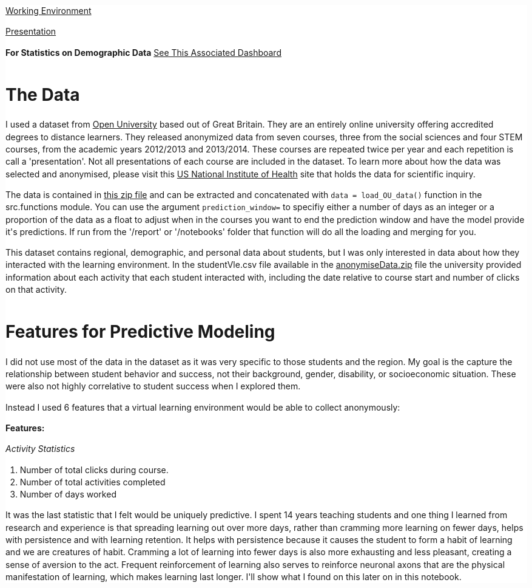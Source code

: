[Working Environment](predictor_env.yml)

[Presentation](report/OU_student_predictor_presentation.pdf)

**For Statistics on Demographic Data** [See This Associated Dashboard](https://public.tableau.com/app/profile/josh8746/viz/OpenUniversityOnlineStudentSuccess/Dashboard1)


# The Data
I used a dataset from [Open University](http://www.openuniversity.edu/) based out of Great Britain.  They are an entirely online university offering accredited degrees to distance learners.  They released anonymized data from seven courses, three from the social sciences and four STEM courses, from the academic years 2012/2013 and 2013/2014.  These courses are repeated twice per year and each repetition is call a 'presentation'. Not all presentations of each course are included in the dataset.  To learn more about how the data was selected and anonymised, please visit this [US National Institute of Health](https://www.ncbi.nlm.nih.gov/pmc/articles/PMC5704676/) site that holds the data for scientific inquiry.

The data is contained in [this zip file](content/anonymisedData.zip) and can be extracted and concatenated with `data = load_OU_data()` function in the src.functions module.  You can use the argument `prediction_window=` to specifiy either a number of days as an integer or a proportion of the data as a float to adjust when in the courses you want to end the prediction window and have the model provide it's predictions.  If run from the '/report' or '/notebooks' folder that function will do all the loading and merging for you.

This dataset contains regional, demographic, and personal data about students, but I was only interested in data about how they interacted with the learning environment.  In the studentVle.csv file available in the [anonymiseData.zip](content/anonymisedData.zip) file the university provided information about each activity that each student interacted with, including the date relative to course start and number of clicks on that activity.  



# Features for Predictive Modeling

I did not use most of the data in the dataset as it was very specific to those students and the region.  My goal is the capture the relationship between student behavior and success, not their background, gender, disability, or socioeconomic situation.  These were also not highly correlative to student success when I explored them.

Instead I used 6 features that a virtual learning environment would be able to collect anonymously:

**Features:**

*Activity Statistics*

1. Number of total clicks during course.
2. Number of total activities completed
3. Number of days worked

It was the last statistic that I felt would be uniquely predictive.  I spent 14 years teaching students and one thing I learned from research and experience is that spreading learning out over more days, rather than cramming more learning on fewer days, helps with persistence and with learning retention.  It helps with persistence because it causes the student to form a habit of learning and we are creatures of habit.  Cramming a lot of learning into fewer days is also more exhausting and less pleasant, creating a sense of aversion to the act.  Frequent reinforcement of learning also serves to reinforce neuronal axons that are the physical manifestation of learning, which makes learning last longer.  I'll show what I found on this later on in this notebook.
